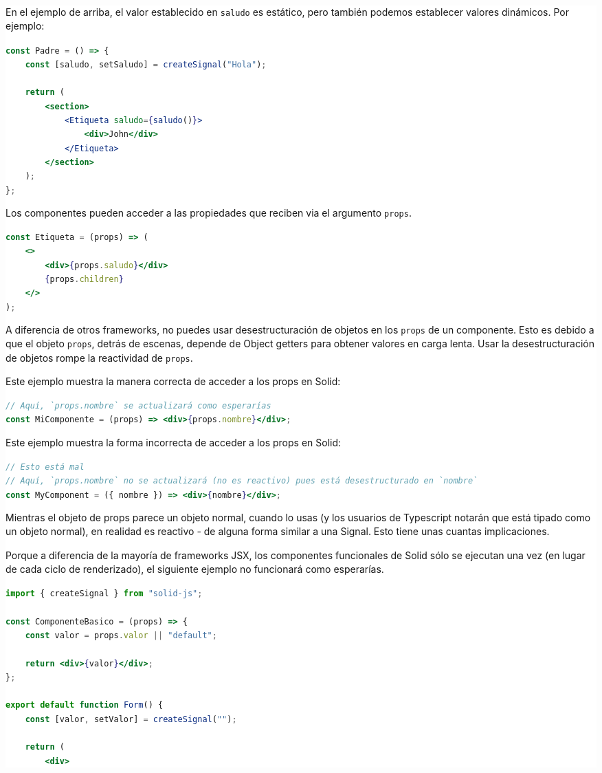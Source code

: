 En el ejemplo de arriba, el valor establecido en `saludo` es estático, pero también podemos establecer valores dinámicos. Por ejemplo:

```jsx
const Padre = () => {
	const [saludo, setSaludo] = createSignal("Hola");

	return (
		<section>
			<Etiqueta saludo={saludo()}>
				<div>John</div>
			</Etiqueta>
		</section>
	);
};
```

Los componentes pueden acceder a las propiedades que reciben via el argumento `props`.

```jsx
const Etiqueta = (props) => (
	<>
		<div>{props.saludo}</div>
		{props.children}
	</>
);
```

A diferencia de otros frameworks, no puedes usar desestructuración de objetos en los `props` de un componente. Esto es debido a que el objeto `props`, detrás de escenas, depende de Object getters para obtener valores en carga lenta. Usar la desestructuración de objetos rompe la reactividad de `props`.

Este ejemplo muestra la manera correcta de acceder a los props en Solid:

```jsx
// Aquí, `props.nombre` se actualizará como esperarías
const MiComponente = (props) => <div>{props.nombre}</div>;
```

Este ejemplo muestra la forma incorrecta de acceder a los props en Solid:

```jsx
// Esto está mal
// Aquí, `props.nombre` no se actualizará (no es reactivo) pues está desestructurado en `nombre`
const MyComponent = ({ nombre }) => <div>{nombre}</div>;
```

Mientras el objeto de props parece un objeto normal, cuando lo usas (y los usuarios de Typescript notarán que está tipado como un objeto normal), en realidad es reactivo - de alguna forma similar a una Signal. Esto tiene unas cuantas implicaciones.

Porque a diferencia de la mayoría de frameworks JSX, los componentes funcionales de Solid sólo se ejecutan una vez (en lugar de cada ciclo de renderizado), el siguiente ejemplo no funcionará como esperarías.

```jsx
import { createSignal } from "solid-js";

const ComponenteBasico = (props) => {
	const valor = props.valor || "default";

	return <div>{valor}</div>;
};

export default function Form() {
	const [valor, setValor] = createSignal("");

	return (
		<div>
```